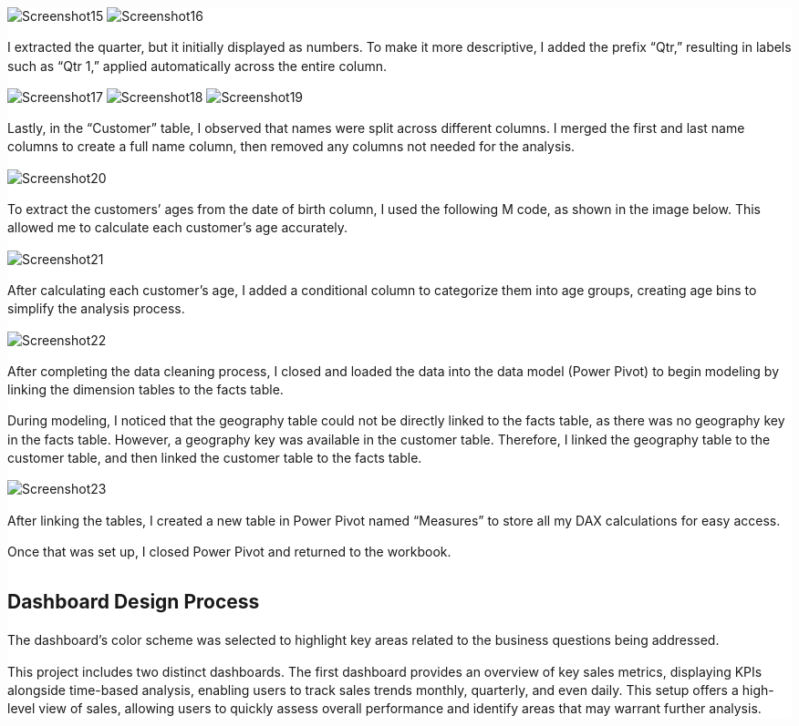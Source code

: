 ![Screenshot15](https://github.com/user-attachments/assets/20c7c27a-1b56-45e6-8405-92457244f078)
![Screenshot16](https://github.com/user-attachments/assets/7bc57a1e-ce66-4831-8d6d-b711187ab950)


I extracted the quarter, but it initially displayed as numbers. To make it more descriptive, I added the prefix “Qtr,” resulting in labels such as “Qtr 1,” applied automatically across the entire column.

![Screenshot17](https://github.com/user-attachments/assets/dd79f287-c428-4cca-a3e9-e9ebf934d18b)
![Screenshot18](https://github.com/user-attachments/assets/9e2d263a-123f-47a7-b946-bd1bcff898bb)
![Screenshot19](https://github.com/user-attachments/assets/d245d91a-3b8b-4f83-93ef-06b8123097d2)


Lastly, in the “Customer” table, I observed that names were split across different columns. I merged the first and last name columns to create a full name column, then removed any columns not needed for the analysis.

![Screenshot20](https://github.com/user-attachments/assets/ff7ee343-3caa-4db4-af9a-d7928f04be29)


To extract the customers’ ages from the date of birth column, I used the following M code, as shown in the image below. This allowed me to calculate each customer’s age accurately.

![Screenshot21](https://github.com/user-attachments/assets/314b7907-94d4-4c9d-9914-8d46bd690044)


After calculating each customer’s age, I added a conditional column to categorize them into age groups, creating age bins to simplify the analysis process.

![Screenshot22](https://github.com/user-attachments/assets/eddab75e-1e37-40de-bd78-b1741451e5c2)


After completing the data cleaning process, I closed and loaded the data into the data model (Power Pivot) to begin modeling by linking the dimension tables to the facts table.

During modeling, I noticed that the geography table could not be directly linked to the facts table, as there was no geography key in the facts table. However, a geography key was available in the customer table. Therefore, I linked the geography table to the customer table, and then linked the customer table to the facts table.

![Screenshot23](https://github.com/user-attachments/assets/b55d359e-a806-42b1-b893-bfd72b777104)


After linking the tables, I created a new table in Power Pivot named “Measures” to store all my DAX calculations for easy access.

Once that was set up, I closed Power Pivot and returned to the workbook.

## Dashboard Design Process
The dashboard’s color scheme was selected to highlight key areas related to the business questions being addressed.

This project includes two distinct dashboards. The first dashboard provides an overview of key sales metrics, displaying KPIs alongside time-based analysis, enabling users to track sales trends monthly, quarterly, and even daily. This setup offers a high-level view of sales, allowing users to quickly assess overall performance and identify areas that may warrant further analysis.
